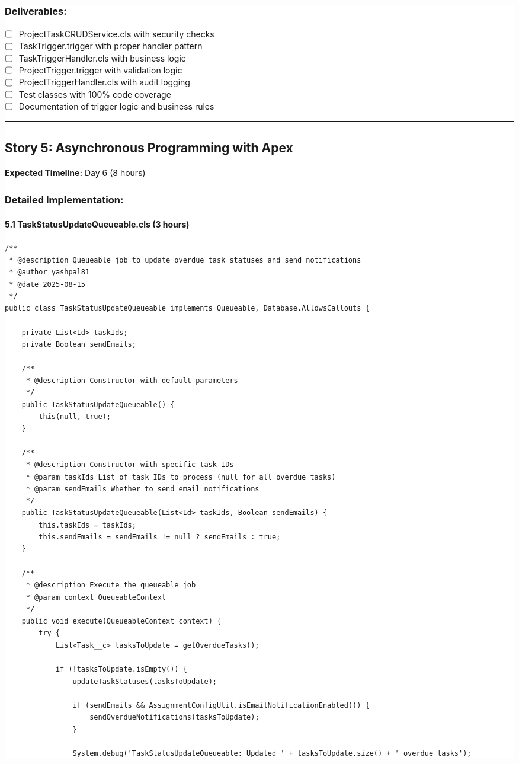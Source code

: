 ### Deliverables:
- [ ] ProjectTaskCRUDService.cls with security checks
- [ ] TaskTrigger.trigger with proper handler pattern
- [ ] TaskTriggerHandler.cls with business logic
- [ ] ProjectTrigger.trigger with validation logic
- [ ] ProjectTriggerHandler.cls with audit logging
- [ ] Test classes with 100% code coverage
- [ ] Documentation of trigger logic and business rules

---

## Story 5: Asynchronous Programming with Apex  
**Expected Timeline:** Day 6 (8 hours)  

### Detailed Implementation:

#### 5.1 TaskStatusUpdateQueueable.cls (3 hours)
```apex
/**
 * @description Queueable job to update overdue task statuses and send notifications
 * @author yashpal81
 * @date 2025-08-15
 */
public class TaskStatusUpdateQueueable implements Queueable, Database.AllowsCallouts {
    
    private List<Id> taskIds;
    private Boolean sendEmails;
    
    /**
     * @description Constructor with default parameters
     */
    public TaskStatusUpdateQueueable() {
        this(null, true);
    }
    
    /**
     * @description Constructor with specific task IDs
     * @param taskIds List of task IDs to process (null for all overdue tasks)
     * @param sendEmails Whether to send email notifications
     */
    public TaskStatusUpdateQueueable(List<Id> taskIds, Boolean sendEmails) {
        this.taskIds = taskIds;
        this.sendEmails = sendEmails != null ? sendEmails : true;
    }
    
    /**
     * @description Execute the queueable job
     * @param context QueueableContext
     */
    public void execute(QueueableContext context) {
        try {
            List<Task__c> tasksToUpdate = getOverdueTasks();
            
            if (!tasksToUpdate.isEmpty()) {
                updateTaskStatuses(tasksToUpdate);
                
                if (sendEmails && AssignmentConfigUtil.isEmailNotificationEnabled()) {
                    sendOverdueNotifications(tasksToUpdate);
                }
                
                System.debug('TaskStatusUpdateQueueable: Updated ' + tasksToUpdate.size() + ' overdue tasks');
```